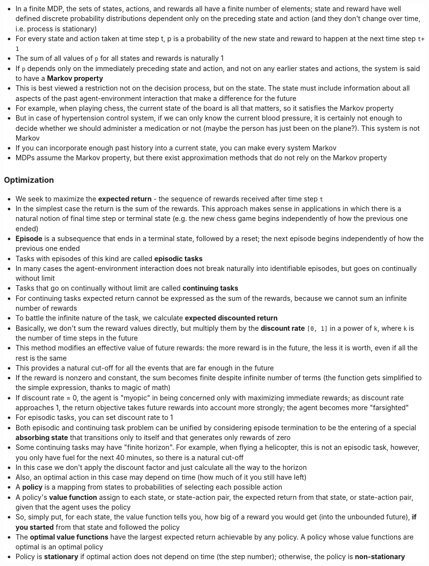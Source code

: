 - In a finite MDP, the sets of states, actions, and rewards all have a finite number of elements; state and reward have well defined discrete probability distributions dependent only on the preceding state and action (and they don't change over time, i.e. process is stationary)
- For every state and action taken at time step t, p is a probability of the new state and reward to happen at the next time step `t+1`
- The sum of all values of `p` for all states and rewards is naturally 1
- If `p` depends only on the immediately preceding state and action, and not on any earlier states and actions, the system is said to have a **Markov property**
- This is best viewed a restriction not on the decision process, but on the state. The state must include information about all aspects of the past agent-environment interaction that make a difference for the future
- For example, when playing chess, the current state of the board is all that matters, so it satisfies the Markov property
- But in case of hypertension control system, if we can only know the current blood pressure, it is certainly not enough to decide whether we should administer a medication or not (maybe the person has just been on the plane?). This system is not Markov
- If you can incorporate enough past history into a current state, you can make every system Markov
- MDPs assume the Markov property, but there exist approximation methods that do not rely on the Markov property

### Optimization

- We seek to maximize the **expected return** - the sequence of rewards received after time step `t`
- In the simplest case the return is the sum of the rewards. This approach makes sense in applications in which there is a natural notion of final time step or terminal state (e.g. the new chess game begins independently of how the previous one ended)
- **Episode** is a subsequence that ends in a terminal state, followed by a reset; the next episode begins independently of how the previous one ended
- Tasks with episodes of this kind are called **episodic tasks**
- In many cases the agent-environment interaction does not break naturally into identifiable episodes, but goes on continually without limit
- Tasks that go on continually without limit are called **continuing tasks**
- For continuing tasks expected return cannot be expressed as the sum of the rewards, because we cannot sum an infinite number of rewards
- To battle the infinite nature of the task, we calculate **expected discounted return**
- Basically, we don't sum the reward values directly, but multiply them by the **discount rate** `[0, 1]` in a power of `k`, where `k` is the number of time steps in the future
- This method modifies an effective value of future rewards: the more reward is in the future, the less it is worth, even if all the rest is the same
- This provides a natural cut-off for all the events that are far enough in the future
- If the reward is nonzero and constant, the sum becomes finite despite infinite number of terms (the function gets simplified to the simple expression, thanks to magic of math)
- If discount rate = 0, the agent is "myopic" in being concerned only with maximizing immediate rewards; as discount rate approaches 1, the return objective takes future rewards into account more strongly; the agent becomes more "farsighted"
- For episodic tasks, you can set discount rate to 1
- Both episodic and continuing task problem can be unified by considering episode termination to be the entering of a special **absorbing state** that transitions only to itself and that generates only rewards of zero
- Some continuing tasks may have "finite horizon". For example, when flying a helicopter, this is not an episodic task, however, you only have fuel for the next 40 minutes, so there is a natural cut-off
- In this case we don't apply the discount factor and just calculate all the way to the horizon
- Also, an optimal action in this case may depend on time (how much of it you still have left)
- A **policy** is a mapping from states to probabilities of selecting each possible action
- A policy's **value function** assign to each state, or state-action pair, the expected return from that state, or state-action pair, given that the agent uses the policy
- So, simply put, for each state, the value function tells you, how big of a reward you would get (into the unbounded future), **if you started** from that state and followed the policy
- The **optimal value functions** have the largest expected return achievable by any policy. A policy whose value functions are optimal is an optimal policy
- Policy is **stationary** if optimal action does not depend on time (the step number); otherwise, the policy is **non-stationary**